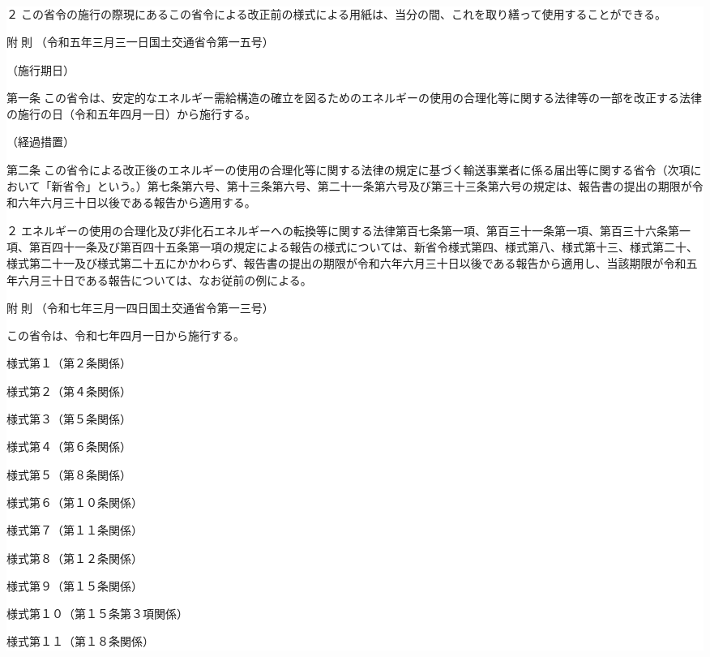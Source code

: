 ２ この省令の施行の際現にあるこの省令による改正前の様式による用紙は、当分の間、これを取り繕って使用することができる。

附 則 （令和五年三月三一日国土交通省令第一五号）

（施行期日）

第一条 この省令は、安定的なエネルギー需給構造の確立を図るためのエネルギーの使用の合理化等に関する法律等の一部を改正する法律の施行の日（令和五年四月一日）から施行する。

（経過措置）

第二条 この省令による改正後のエネルギーの使用の合理化等に関する法律の規定に基づく輸送事業者に係る届出等に関する省令（次項において「新省令」という。）第七条第六号、第十三条第六号、第二十一条第六号及び第三十三条第六号の規定は、報告書の提出の期限が令和六年六月三十日以後である報告から適用する。

２ エネルギーの使用の合理化及び非化石エネルギーへの転換等に関する法律第百七条第一項、第百三十一条第一項、第百三十六条第一項、第百四十一条及び第百四十五条第一項の規定による報告の様式については、新省令様式第四、様式第八、様式第十三、様式第二十、様式第二十一及び様式第二十五にかかわらず、報告書の提出の期限が令和六年六月三十日以後である報告から適用し、当該期限が令和五年六月三十日である報告については、なお従前の例による。

附 則 （令和七年三月一四日国土交通省令第一三号）

この省令は、令和七年四月一日から施行する。

様式第１（第２条関係）

[](/./pict/2FH00000066846.pdf)

様式第２（第４条関係）

[](/./pict/2FH00000066847.pdf)

様式第３（第５条関係）

[](/./pict/2FH00000066848.pdf)

様式第４（第６条関係）

[](/./pict/2FH00000076826.pdf)

様式第５（第８条関係）

[](/./pict/2FH00000066850.pdf)

様式第６（第１０条関係）

[](/./pict/2FH00000066851.pdf)

様式第７（第１１条関係）

[](/./pict/2FH00000066852.pdf)

様式第８（第１２条関係）

[](/./pict/2FH00000076827.pdf)

様式第９（第１５条関係）

[](/./pict/2FH00000066854.pdf)

様式第１０（第１５条第３項関係）

[](/./pict/2FH00000066855.pdf)

様式第１１（第１８条関係）

[](/./pict/2FH00000066856.pdf)
